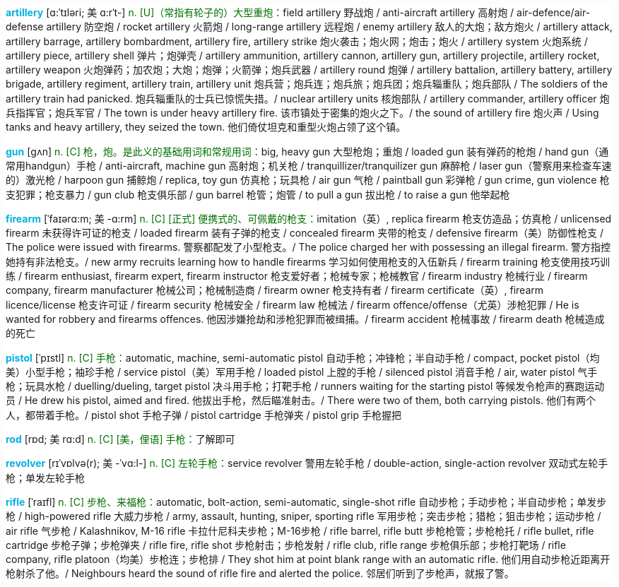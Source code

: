 <font color="sky blue">**artillery**</font> [ɑ:ˈtɪləri; 美 ɑ:rˈt-]
<font color="rgb(227, 108, 9)">n. [U]（常指有轮子的）大型重炮：</font>field artillery 野战炮 / anti-aircraft artillery 高射炮 / air-defence/air-defense artillery 防空炮 / rocket artillery 火箭炮 / long-range artillery 远程炮 / enemy artillery 敌人的大炮；敌方炮火 / artillery attack, artillery barrage, artillery bombardment, artillery fire, artillery strike 炮火袭击；炮火网；炮击；炮火 / artillery system 火炮系统 / artillery piece, artillery shell 弹片；炮弹壳 / artillery ammunition, artillery cannon, artillery gun, artillery projectile, artillery rocket, artillery weapon 火炮弹药；加农炮；大炮；炮弹；火箭弹；炮兵武器 / artillery round 炮弹 / artillery battalion, artillery battery, artillery brigade, artillery regiment, artillery train, artillery unit 炮兵营；炮兵连；炮兵旅；炮兵团；炮兵辎重队；炮兵部队 / The soldiers of the artillery train had panicked. 炮兵辎重队的士兵已惊慌失措。/ nuclear artillery units 核炮部队 / artillery commander, artillery officer 炮兵指挥官；炮兵军官 / The town is under heavy artillery fire. 该市镇处于密集的炮火之下。/ the sound of artillery fire 炮火声 / Using tanks and heavy artillery, they seized the town. 他们倚仗坦克和重型火炮占领了这个镇。

<font color="sky blue">**gun**</font> [ɡʌn] 
<font color="rgb(227, 108, 9)">n. [C] 枪，炮。是此义的基础用词和常规用词：</font>big, heavy gun 大型枪炮；重炮 / loaded gun 装有弹药的枪炮 / hand gun（通常用handgun）手枪 / anti-aircraft, machine gun 高射炮；机关枪 / tranquillizer/tranquilizer gun 麻醉枪 / laser gun（警察用来检查车速的）激光枪 / harpoon gun 捕鲸炮 / replica, toy gun 仿真枪；玩具枪 / air gun 气枪 / paintball gun 彩弹枪 / gun crime, gun violence 枪支犯罪；枪支暴力 / gun club 枪支俱乐部 / gun barrel 枪管；炮管 / to pull a gun 拔出枪 / to raise a gun 他举起枪
           
<font color="sky blue">**firearm**</font> [ˈfaɪərɑ:m; 美 -ɑ:rm]
<font color="rgb(227, 108, 9)">n. [C] [正式] 便携式的、可佩戴的枪支：</font>imitation（英）, replica firearm 枪支仿造品；仿真枪 / unlicensed firearm 未获得许可证的枪支 / loaded firearm 装有子弹的枪支 / concealed firearm 夹带的枪支 / defensive firearm（美）防御性枪支 / The police were issued with firearms. 警察都配发了小型枪支。/ The police charged her with possessing an illegal firearm. 警方指控她持有非法枪支。/ new army recruits learning how to handle firearms 学习如何使用枪支的入伍新兵 / firearm training 枪支使用技巧训练 / firearm enthusiast, firearm expert, firearm instructor 枪支爱好者；枪械专家；枪械教官 / firearm industry 枪械行业 / firearm company, firearm manufacturer 枪械公司；枪械制造商 / firearm owner 枪支持有者 / firearm certificate（英）, firearm licence/license 枪支许可证 / firearm security 枪械安全 / firearm law 枪械法 / firearm offence/offense（尤英）涉枪犯罪 / He is wanted for robbery and firearms offences. 他因涉嫌抢劫和涉枪犯罪而被缉捕。/ firearm accident 枪械事故 / firearm death 枪械造成的死亡

<font color="sky blue">**pistol**</font> [ˈpɪstl]
<font color="rgb(227, 108, 9)">n. [C] 手枪：</font>automatic, machine, semi-automatic pistol 自动手枪；冲锋枪；半自动手枪 / compact, pocket pistol（均美）小型手枪；袖珍手枪 / service pistol（美）军用手枪 / loaded pistol 上膛的手枪 / silenced pistol 消音手枪 / air, water pistol 气手枪；玩具水枪 / duelling/dueling, target pistol 决斗用手枪；打靶手枪 / runners waiting for the starting pistol 等候发令枪声的赛跑运动员 / He drew his pistol, aimed and fired. 他拔出手枪，然后瞄准射击。/ There were two of them, both carrying pistols. 他们有两个人，都带着手枪。/ pistol shot 手枪子弹 / pistol cartridge 手枪弹夹 / pistol grip 手枪握把           
           
<font color="sky blue">**rod**</font> [rɒd; 美 rɑ:d]
<font color="rgb(227, 108, 9)">n. [C] [美，俚语] 手枪：</font>了解即可           
           
<font color="sky blue">**revolver**</font> [rɪˈvɒlvə(r); 美 -ˈvɑ:l-]
<font color="rgb(227, 108, 9)">n. [C] 左轮手枪：</font>service revolver 警用左轮手枪 / double-action, single-action revolver 双动式左轮手枪；单发左轮手枪

<font color="sky blue">**rifle**</font> [ˈraɪfl]
<font color="rgb(227, 108, 9)">n. [C] 步枪、来福枪：</font>automatic, bolt-action, semi-automatic, single-shot rifle 自动步枪；手动步枪；半自动步枪；单发步枪 / high-powered rifle 大威力步枪 / army, assault, hunting, sniper, sporting rifle 军用步枪；突击步枪；猎枪；狙击步枪；运动步枪 / air rifle 气步枪 / Kalashnikov, M-16 rifle 卡拉什尼科夫步枪；M-16步枪 / rifle barrel, rifle butt 步枪枪管；步枪枪托 / rifle bullet, rifle cartridge 步枪子弹；步枪弹夹 / rifle fire, rifle shot 步枪射击；步枪发射 / rifle club, rifle range 步枪俱乐部；步枪打靶场 / rifle company, rifle platoon（均美）步枪连；步枪排 / They shot him at point blank range with an automatic rifle. 他们用自动步枪近距离开枪射杀了他。/ Neighbours heard the sound of rifle fire and alerted the police. 邻居们听到了步枪声，就报了警。
           